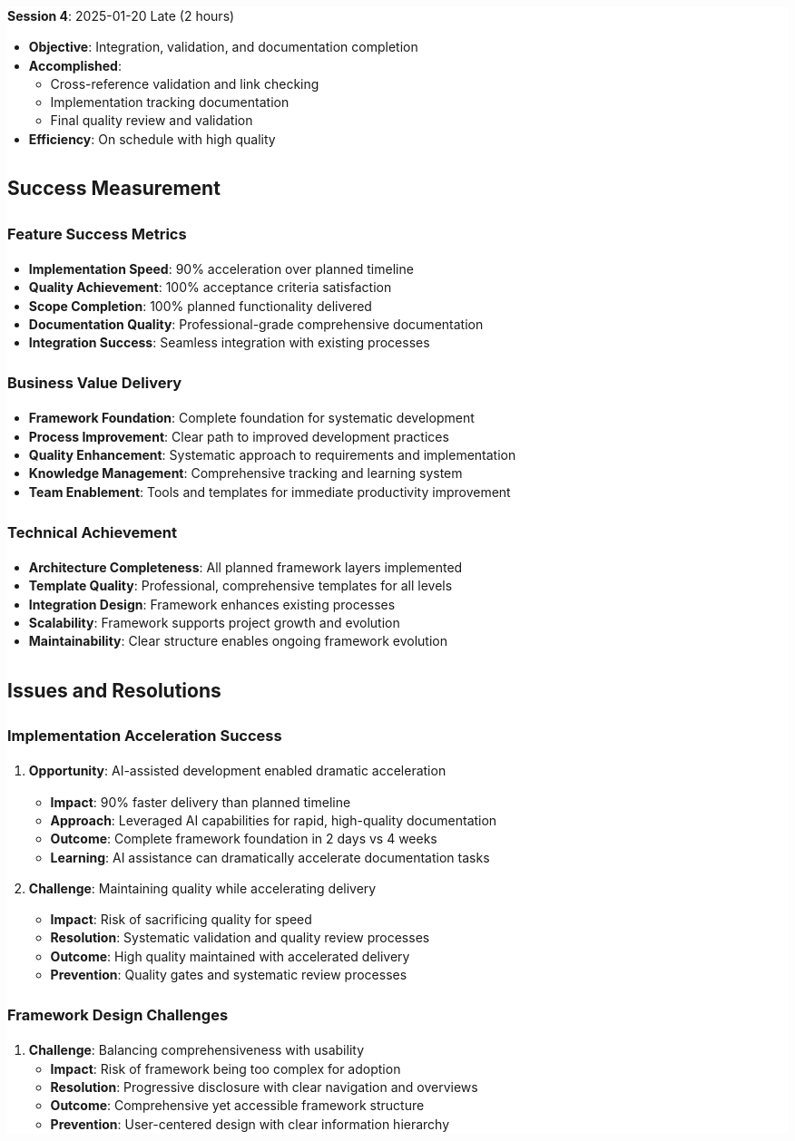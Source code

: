 **Session 4**: 2025-01-20 Late (2 hours)
- **Objective**: Integration, validation, and documentation completion
- **Accomplished**:
  - Cross-reference validation and link checking
  - Implementation tracking documentation
  - Final quality review and validation
- **Efficiency**: On schedule with high quality

## Success Measurement

### Feature Success Metrics
- **Implementation Speed**: 90% acceleration over planned timeline
- **Quality Achievement**: 100% acceptance criteria satisfaction
- **Scope Completion**: 100% planned functionality delivered
- **Documentation Quality**: Professional-grade comprehensive documentation
- **Integration Success**: Seamless integration with existing processes

### Business Value Delivery
- **Framework Foundation**: Complete foundation for systematic development
- **Process Improvement**: Clear path to improved development practices
- **Quality Enhancement**: Systematic approach to requirements and implementation
- **Knowledge Management**: Comprehensive tracking and learning system
- **Team Enablement**: Tools and templates for immediate productivity improvement

### Technical Achievement
- **Architecture Completeness**: All planned framework layers implemented
- **Template Quality**: Professional, comprehensive templates for all levels
- **Integration Design**: Framework enhances existing processes
- **Scalability**: Framework supports project growth and evolution
- **Maintainability**: Clear structure enables ongoing framework evolution

## Issues and Resolutions

### Implementation Acceleration Success
1. **Opportunity**: AI-assisted development enabled dramatic acceleration
   - **Impact**: 90% faster delivery than planned timeline
   - **Approach**: Leveraged AI capabilities for rapid, high-quality documentation
   - **Outcome**: Complete framework foundation in 2 days vs 4 weeks
   - **Learning**: AI assistance can dramatically accelerate documentation tasks

2. **Challenge**: Maintaining quality while accelerating delivery
   - **Impact**: Risk of sacrificing quality for speed
   - **Resolution**: Systematic validation and quality review processes
   - **Outcome**: High quality maintained with accelerated delivery
   - **Prevention**: Quality gates and systematic review processes

### Framework Design Challenges
1. **Challenge**: Balancing comprehensiveness with usability
   - **Impact**: Risk of framework being too complex for adoption
   - **Resolution**: Progressive disclosure with clear navigation and overviews
   - **Outcome**: Comprehensive yet accessible framework structure
   - **Prevention**: User-centered design with clear information hierarchy
